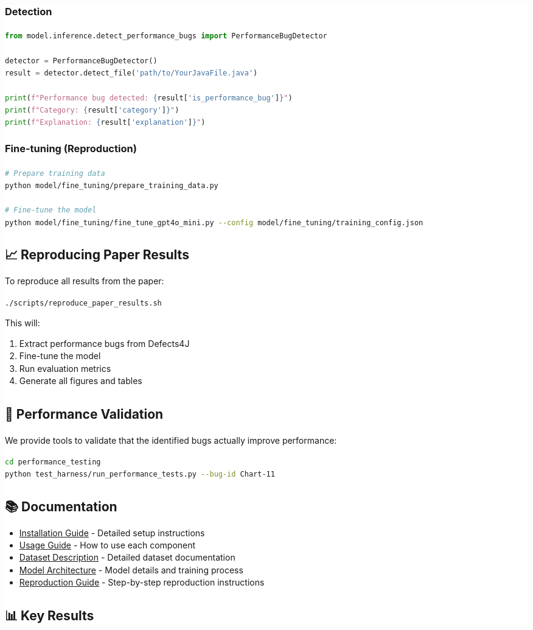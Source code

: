 ### Detection
```python
from model.inference.detect_performance_bugs import PerformanceBugDetector

detector = PerformanceBugDetector()
result = detector.detect_file('path/to/YourJavaFile.java')

print(f"Performance bug detected: {result['is_performance_bug']}")
print(f"Category: {result['category']}")
print(f"Explanation: {result['explanation']}")
```

### Fine-tuning (Reproduction)
```bash
# Prepare training data
python model/fine_tuning/prepare_training_data.py

# Fine-tune the model
python model/fine_tuning/fine_tune_gpt4o_mini.py --config model/fine_tuning/training_config.json
```

## 📈 Reproducing Paper Results

To reproduce all results from the paper:

```bash
./scripts/reproduce_paper_results.sh
```

This will:
1. Extract performance bugs from Defects4J
2. Fine-tune the model
3. Run evaluation metrics
4. Generate all figures and tables

## 🧪 Performance Validation

We provide tools to validate that the identified bugs actually improve performance:

```bash
cd performance_testing
python test_harness/run_performance_tests.py --bug-id Chart-11
```

## 📚 Documentation

- [Installation Guide](docs/INSTALLATION.md) - Detailed setup instructions
- [Usage Guide](docs/USAGE.md) - How to use each component
- [Dataset Description](docs/DATASET_DESCRIPTION.md) - Detailed dataset documentation
- [Model Architecture](docs/MODEL_ARCHITECTURE.md) - Model details and training process
- [Reproduction Guide](docs/REPRODUCTION_GUIDE.md) - Step-by-step reproduction instructions

## 📊 Key Results
